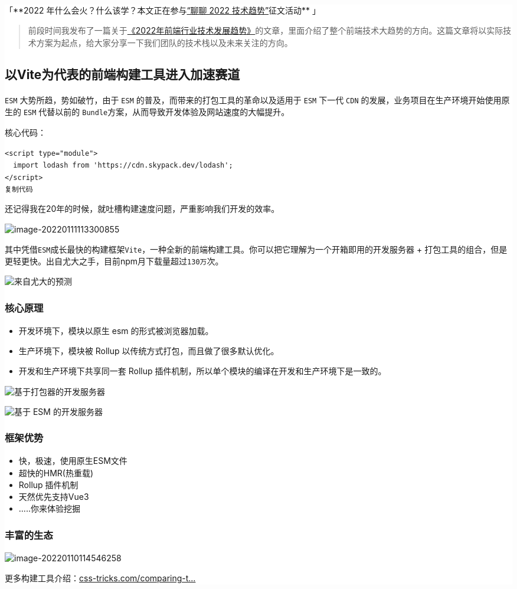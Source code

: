 「**2022 年什么会火？什么该学？本文正在参与[“聊聊 2022 技术趋势”](https://juejin.cn/post/7049621519219195918 "https://juejin.cn/post/7049621519219195918")征文活动** 」

> 前段时间我发布了一篇关于[《2022年前端行业技术发展趋势》](https://juejin.cn/post/7036294322567774239 "https://juejin.cn/post/7036294322567774239")的文章，里面介绍了整个前端技术大趋势的方向。这篇文章将以实际技术方案为起点，给大家分享一下我们团队的技术栈以及未来关注的方向。

## 以Vite为代表的前端构建工具进入加速赛道

`ESM` 大势所趋，势如破竹，由于 `ESM` 的普及，而带来的打包工具的革命以及适用于 `ESM` 下一代 `CDN` 的发展，业务项目在生产环境开始使用原生的 `ESM` 代替以前的 `Bundle`方案，从而导致开发体验及网站速度的大幅提升。

核心代码：

```
<script type="module">
  import lodash from 'https://cdn.skypack.dev/lodash';
</script>
复制代码
```

还记得我在20年的时候，就吐槽构建速度问题，严重影响我们开发的效率。

![image-20220111113300855](https://p3-juejin.byteimg.com/tos-cn-i-k3u1fbpfcp/b28c8d9a267d4fd1804e2c043c56372f~tplv-k3u1fbpfcp-zoom-in-crop-mark:3024:0:0:0.awebp)

其中凭借`ESM`成长最快的构建框架`Vite`，一种全新的前端构建工具。你可以把它理解为一个开箱即用的开发服务器 + 打包工具的组合，但是更轻更快。出自尤大之手，目前npm月下载量超过`130万`次。

![来自尤大的预测](https://p3-juejin.byteimg.com/tos-cn-i-k3u1fbpfcp/db4b30df9a01473ca3b37dd5179efa20~tplv-k3u1fbpfcp-zoom-in-crop-mark:3024:0:0:0.awebp)

### 核心原理

-   开发环境下，模块以原生 esm 的形式被浏览器加载。
    
-   生产环境下，模块被 Rollup 以传统方式打包，而且做了很多默认优化。
    
-   开发和生产环境下共享同一套 Rollup 插件机制，所以单个模块的编译在开发和生产环境下是一致的。
    

![基于打包器的开发服务器](https://p3-juejin.byteimg.com/tos-cn-i-k3u1fbpfcp/5f3d9ee833174df881e7a76a1a17e05a~tplv-k3u1fbpfcp-zoom-in-crop-mark:3024:0:0:0.awebp)

![基于 ESM 的开发服务器](https://p3-juejin.byteimg.com/tos-cn-i-k3u1fbpfcp/c549367d994a4af694e339770f8be521~tplv-k3u1fbpfcp-zoom-in-crop-mark:3024:0:0:0.awebp)

### 框架优势

-   快，极速，使用原生ESM文件
-   超快的HMR(热重载)
-   Rollup 插件机制
-   天然优先支持Vue3
-   .....你来体验挖掘

### 丰富的生态

![image-20220110114546258](https://p3-juejin.byteimg.com/tos-cn-i-k3u1fbpfcp/77a74a2206e54db2adc259503d00ea07~tplv-k3u1fbpfcp-zoom-in-crop-mark:3024:0:0:0.awebp)

更多构建工具介绍：[css-tricks.com/comparing-t…](https://link.juejin.cn/?target=https%3A%2F%2Fcss-tricks.com%2Fcomparing-the-new-generation-of-build-tools%2F "https://css-tricks.com/comparing-the-new-generation-of-build-tools/")
